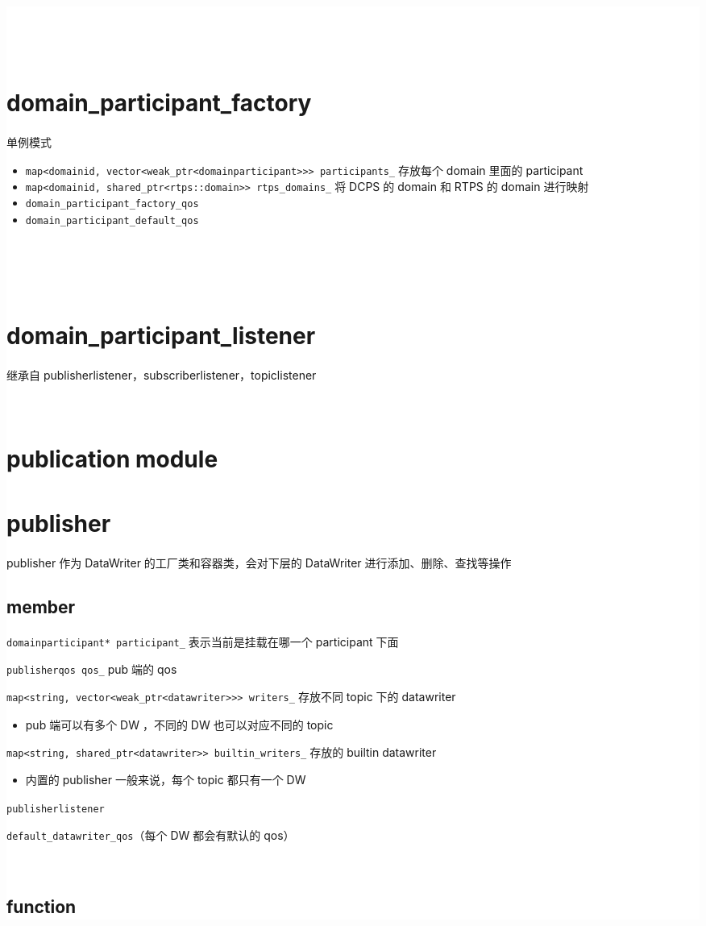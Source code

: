 <br/>

<br/>

<br/>

# domain_participant_factory

单例模式

- `map<domainid, vector<weak_ptr<domainparticipant>>> participants_` 存放每个 domain 里面的 participant
- `map<domainid, shared_ptr<rtps::domain>> rtps_domains_` 将 DCPS 的 domain 和 RTPS 的 domain 进行映射
- `domain_participant_factory_qos`
- `domain_participant_default_qos`

<br/>

<br/>

<br/>

# domain_participant_listener

继承自 publisherlistener，subscriberlistener，topiclistener

<br/>

# publication module

# publisher

publisher 作为 DataWriter 的工厂类和容器类，会对下层的 DataWriter 进行添加、删除、查找等操作

## member

`domainparticipant* participant_` 表示当前是挂载在哪一个 participant 下面

`publisherqos qos_` pub 端的 qos 

`map<string, vector<weak_ptr<datawriter>>> writers_` 存放不同 topic 下的 datawriter

- pub 端可以有多个 DW ，不同的 DW 也可以对应不同的 topic

`map<string, shared_ptr<datawriter>> builtin_writers_` 存放的 builtin datawriter

- 内置的 publisher 一般来说，每个 topic 都只有一个 DW

`publisherlistener`

`default_datawriter_qos`（每个 DW 都会有默认的 qos）

<br/>

## function
